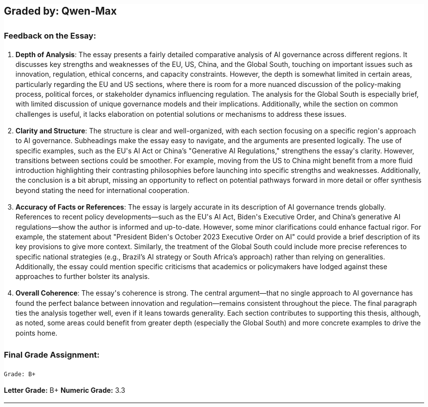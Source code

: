 ## Graded by: Qwen-Max

### Feedback on the Essay:

1) **Depth of Analysis**:
   The essay presents a fairly detailed comparative analysis of AI governance across different regions. It discusses key strengths and weaknesses of the EU, US, China, and the Global South, touching on important issues such as innovation, regulation, ethical concerns, and capacity constraints. However, the depth is somewhat limited in certain areas, particularly regarding the EU and US sections, where there is room for a more nuanced discussion of the policy-making process, political forces, or stakeholder dynamics influencing regulation. The analysis for the Global South is especially brief, with limited discussion of unique governance models and their implications. Additionally, while the section on common challenges is useful, it lacks elaboration on potential solutions or mechanisms to address these issues.

2) **Clarity and Structure**:
   The structure is clear and well-organized, with each section focusing on a specific region's approach to AI governance. Subheadings make the essay easy to navigate, and the arguments are presented logically. The use of specific examples, such as the EU's AI Act or China’s "Generative AI Regulations," strengthens the essay's clarity. However, transitions between sections could be smoother. For example, moving from the US to China might benefit from a more fluid introduction highlighting their contrasting philosophies before launching into specific strengths and weaknesses. Additionally, the conclusion is a bit abrupt, missing an opportunity to reflect on potential pathways forward in more detail or offer synthesis beyond stating the need for international cooperation.

3) **Accuracy of Facts or References**:
   The essay is largely accurate in its description of AI governance trends globally. References to recent policy developments—such as the EU's AI Act, Biden's Executive Order, and China’s generative AI regulations—show the author is informed and up-to-date. However, some minor clarifications could enhance factual rigor. For example, the statement about "President Biden's October 2023 Executive Order on AI" could provide a brief description of its key provisions to give more context. Similarly, the treatment of the Global South could include more precise references to specific national strategies (e.g., Brazil’s AI strategy or South Africa’s approach) rather than relying on generalities. Additionally, the essay could mention specific criticisms that academics or policymakers have lodged against these approaches to further bolster its analysis.

4) **Overall Coherence**:
   The essay's coherence is strong. The central argument—that no single approach to AI governance has found the perfect balance between innovation and regulation—remains consistent throughout the piece. The final paragraph ties the analysis together well, even if it leans towards generality. Each section contributes to supporting this thesis, although, as noted, some areas could benefit from greater depth (especially the Global South) and more concrete examples to drive the points home.

### Final Grade Assignment:

```
Grade: B+
```

**Letter Grade:** B+
**Numeric Grade:** 3.3

---
